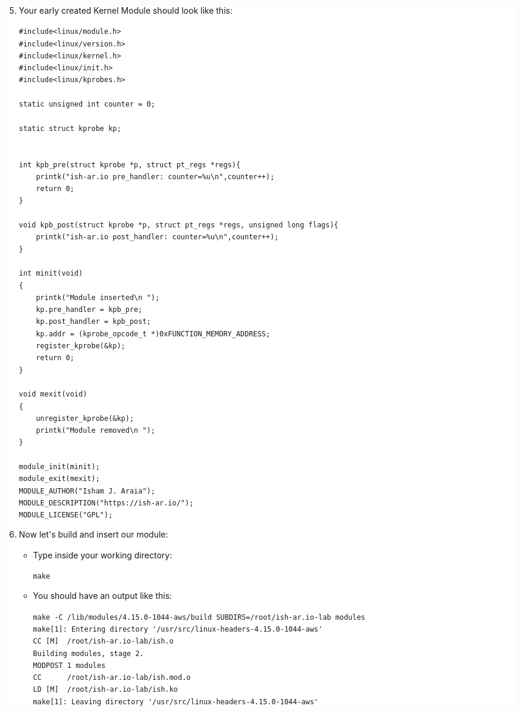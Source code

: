 5. Your early created Kernel Module should look like this:
    ```
    #include<linux/module.h>
    #include<linux/version.h>
    #include<linux/kernel.h>
    #include<linux/init.h>
    #include<linux/kprobes.h>

    static unsigned int counter = 0;

    static struct kprobe kp;


    int kpb_pre(struct kprobe *p, struct pt_regs *regs){
        printk("ish-ar.io pre_handler: counter=%u\n",counter++);
        return 0;
    }

    void kpb_post(struct kprobe *p, struct pt_regs *regs, unsigned long flags){
        printk("ish-ar.io post_handler: counter=%u\n",counter++);
    }

    int minit(void)
    {
        printk("Module inserted\n ");
        kp.pre_handler = kpb_pre;
        kp.post_handler = kpb_post;
        kp.addr = (kprobe_opcode_t *)0xFUNCTION_MEMORY_ADDRESS;
        register_kprobe(&kp);
        return 0;
    }

    void mexit(void)
    {
        unregister_kprobe(&kp);
        printk("Module removed\n ");
    }

    module_init(minit);
    module_exit(mexit);
    MODULE_AUTHOR("Isham J. Araia");
    MODULE_DESCRIPTION("https://ish-ar.io/");
    MODULE_LICENSE("GPL");

    ```

6. Now let's build and insert our module:

	* Type inside your working directory:
		```
		make

		```

    * You should have an output like this:
		```
		make -C /lib/modules/4.15.0-1044-aws/build SUBDIRS=/root/ish-ar.io-lab modules
		make[1]: Entering directory '/usr/src/linux-headers-4.15.0-1044-aws'
		CC [M]  /root/ish-ar.io-lab/ish.o
		Building modules, stage 2.
		MODPOST 1 modules
		CC      /root/ish-ar.io-lab/ish.mod.o
		LD [M]  /root/ish-ar.io-lab/ish.ko
		make[1]: Leaving directory '/usr/src/linux-headers-4.15.0-1044-aws'
